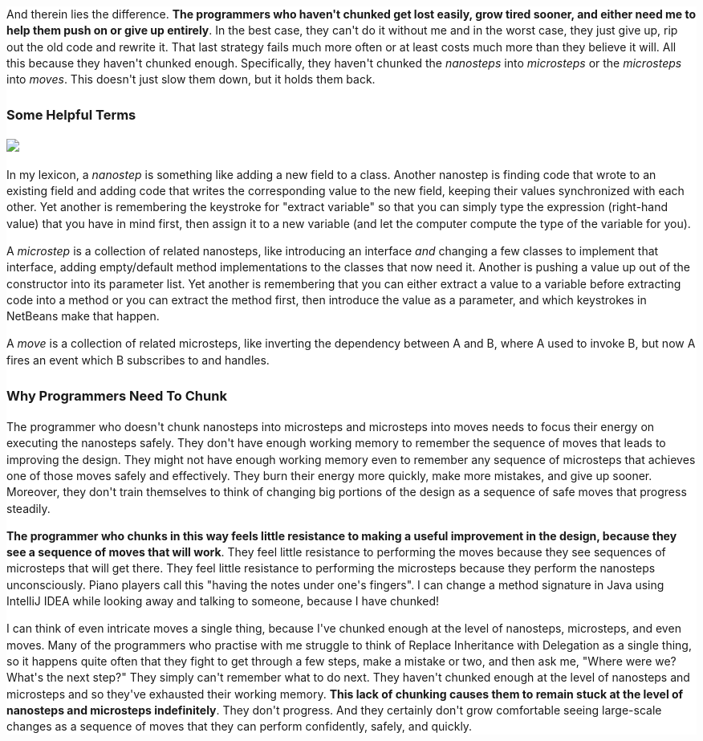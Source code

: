 And therein lies the difference. **The programmers who haven't chunked get lost easily, grow tired sooner, and either need me to help them push on or give up entirely**. In the best case, they can't do it without me and in the worst case, they just give up, rip out the old code and rewrite it. That last strategy fails much more often or at least costs much more than they believe it will. All this because they haven't chunked enough. Specifically, they haven't chunked the _nanosteps_ into _microsteps_ or the _microsteps_ into _moves_. This doesn't just slow them down, but it holds them back.

### Some Helpful Terms

<img class="paragraph-eyecatcher" src="https://images.jbrains.ca/icons/noun_paraphrase translate_3159905.png"></img>

In my lexicon, a _nanostep_ is something like adding a new field to a class. Another nanostep is finding code that wrote to an existing field and adding code that writes the corresponding value to the new field, keeping their values synchronized with each other. Yet another is remembering the keystroke for "extract variable" so that you can simply type the expression (right-hand value) that you have in mind first, then assign it to a new variable (and let the computer compute the type of the variable for you).

A _microstep_ is a collection of related nanosteps, like introducing an interface _and_ changing a few classes to implement that interface, adding empty/default method implementations to the classes that now need it. Another is pushing a value up out of the constructor into its parameter list. Yet another is remembering that you can either extract a value to a variable before extracting code into a method or you can extract the method first, then introduce the value as a parameter, and which keystrokes in NetBeans make that happen.

A _move_ is a collection of related microsteps, like inverting the dependency between A and B, where A used to invoke B, but now A fires an event which B subscribes to and handles.

### Why Programmers Need To Chunk

The programmer who doesn't chunk nanosteps into microsteps and microsteps into moves needs to focus their energy on executing the nanosteps safely. They don't have enough working memory to remember the sequence of moves that leads to improving the design. They might not have enough working memory even to remember any sequence of microsteps that achieves one of those moves safely and effectively. They burn their energy more quickly, make more mistakes, and give up sooner. Moreover, they don't train themselves to think of changing big portions of the design as a sequence of safe moves that progress steadily.

**The programmer who chunks in this way feels little resistance to making a useful improvement in the design, because they see a sequence of moves that will work**. They feel little resistance to performing the moves because they see sequences of microsteps that will get there. They feel little resistance to performing the microsteps because they perform the nanosteps unconsciously. Piano players call this "having the notes under one's fingers". I can change a method signature in Java using IntelliJ IDEA while looking away and talking to someone, because I have chunked!

I can think of even intricate moves a single thing, because I've chunked enough at the level of nanosteps, microsteps, and even moves. Many of the programmers who practise with me struggle to think of Replace Inheritance with Delegation as a single thing, so it happens quite often that they fight to get through a few steps, make a mistake or two, and then ask me, "Where were we? What's the next step?" They simply can't remember what to do next. They haven't chunked enough at the level of nanosteps and microsteps and so they've exhausted their working memory. **This lack of chunking causes them to remain stuck at the level of nanosteps and microsteps indefinitely**. They don't progress. And they certainly don't grow comfortable seeing large-scale changes as a sequence of moves that they can perform confidently, safely, and quickly.
